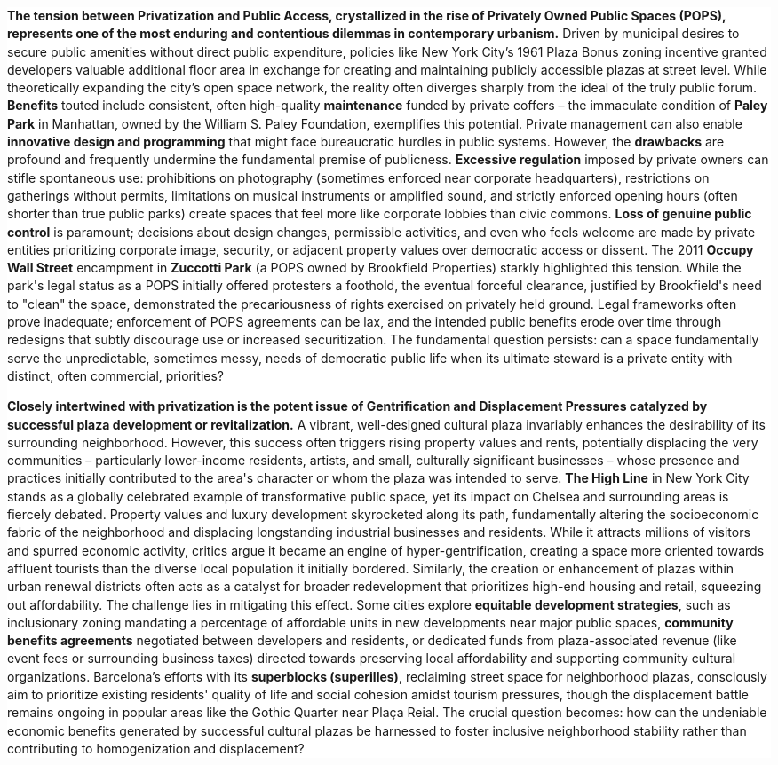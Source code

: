 **The tension between Privatization and Public Access, crystallized in the rise of Privately Owned Public Spaces (POPS), represents one of the most enduring and contentious dilemmas in contemporary urbanism.** Driven by municipal desires to secure public amenities without direct public expenditure, policies like New York City’s 1961 Plaza Bonus zoning incentive granted developers valuable additional floor area in exchange for creating and maintaining publicly accessible plazas at street level. While theoretically expanding the city’s open space network, the reality often diverges sharply from the ideal of the truly public forum. **Benefits** touted include consistent, often high-quality **maintenance** funded by private coffers – the immaculate condition of **Paley Park** in Manhattan, owned by the William S. Paley Foundation, exemplifies this potential. Private management can also enable **innovative design and programming** that might face bureaucratic hurdles in public systems. However, the **drawbacks** are profound and frequently undermine the fundamental premise of publicness. **Excessive regulation** imposed by private owners can stifle spontaneous use: prohibitions on photography (sometimes enforced near corporate headquarters), restrictions on gatherings without permits, limitations on musical instruments or amplified sound, and strictly enforced opening hours (often shorter than true public parks) create spaces that feel more like corporate lobbies than civic commons. **Loss of genuine public control** is paramount; decisions about design changes, permissible activities, and even who feels welcome are made by private entities prioritizing corporate image, security, or adjacent property values over democratic access or dissent. The 2011 **Occupy Wall Street** encampment in **Zuccotti Park** (a POPS owned by Brookfield Properties) starkly highlighted this tension. While the park's legal status as a POPS initially offered protesters a foothold, the eventual forceful clearance, justified by Brookfield's need to "clean" the space, demonstrated the precariousness of rights exercised on privately held ground. Legal frameworks often prove inadequate; enforcement of POPS agreements can be lax, and the intended public benefits erode over time through redesigns that subtly discourage use or increased securitization. The fundamental question persists: can a space fundamentally serve the unpredictable, sometimes messy, needs of democratic public life when its ultimate steward is a private entity with distinct, often commercial, priorities?

**Closely intertwined with privatization is the potent issue of Gentrification and Displacement Pressures catalyzed by successful plaza development or revitalization.** A vibrant, well-designed cultural plaza invariably enhances the desirability of its surrounding neighborhood. However, this success often triggers rising property values and rents, potentially displacing the very communities – particularly lower-income residents, artists, and small, culturally significant businesses – whose presence and practices initially contributed to the area's character or whom the plaza was intended to serve. **The High Line** in New York City stands as a globally celebrated example of transformative public space, yet its impact on Chelsea and surrounding areas is fiercely debated. Property values and luxury development skyrocketed along its path, fundamentally altering the socioeconomic fabric of the neighborhood and displacing longstanding industrial businesses and residents. While it attracts millions of visitors and spurred economic activity, critics argue it became an engine of hyper-gentrification, creating a space more oriented towards affluent tourists than the diverse local population it initially bordered. Similarly, the creation or enhancement of plazas within urban renewal districts often acts as a catalyst for broader redevelopment that prioritizes high-end housing and retail, squeezing out affordability. The challenge lies in mitigating this effect. Some cities explore **equitable development strategies**, such as inclusionary zoning mandating a percentage of affordable units in new developments near major public spaces, **community benefits agreements** negotiated between developers and residents, or dedicated funds from plaza-associated revenue (like event fees or surrounding business taxes) directed towards preserving local affordability and supporting community cultural organizations. Barcelona’s efforts with its **superblocks (superilles)**, reclaiming street space for neighborhood plazas, consciously aim to prioritize existing residents' quality of life and social cohesion amidst tourism pressures, though the displacement battle remains ongoing in popular areas like the Gothic Quarter near Plaça Reial. The crucial question becomes: how can the undeniable economic benefits generated by successful cultural plazas be harnessed to foster inclusive neighborhood stability rather than contributing to homogenization and displacement?
